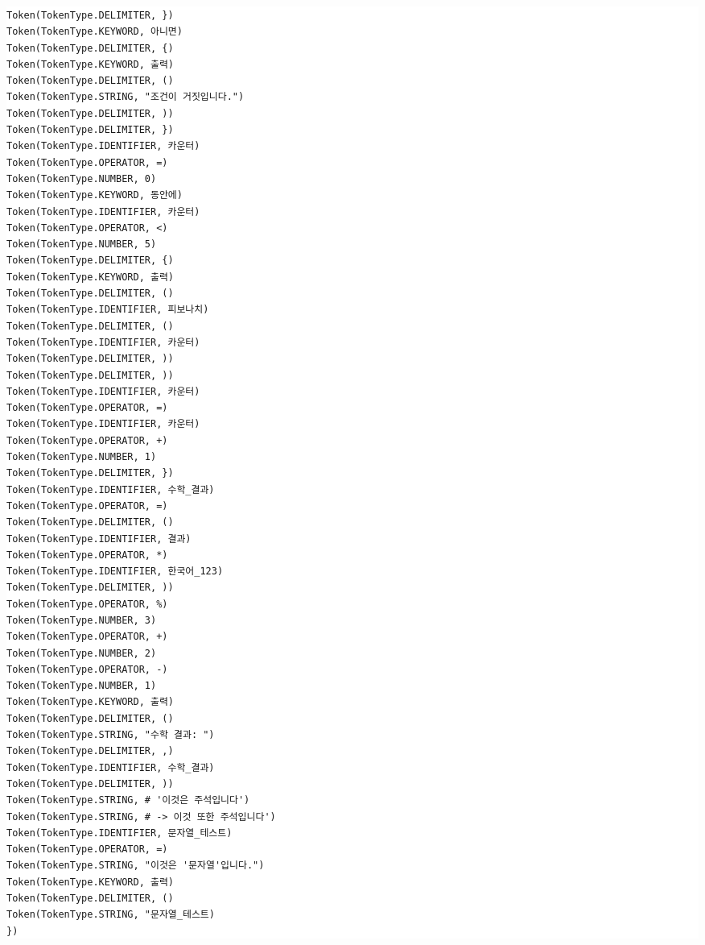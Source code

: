 ```
Token(TokenType.DELIMITER, })
Token(TokenType.KEYWORD, 아니면)
Token(TokenType.DELIMITER, {)
Token(TokenType.KEYWORD, 출력)
Token(TokenType.DELIMITER, ()
Token(TokenType.STRING, "조건이 거짓입니다.")
Token(TokenType.DELIMITER, ))
Token(TokenType.DELIMITER, })
Token(TokenType.IDENTIFIER, 카운터)
Token(TokenType.OPERATOR, =)
Token(TokenType.NUMBER, 0)
Token(TokenType.KEYWORD, 동안에)
Token(TokenType.IDENTIFIER, 카운터)
Token(TokenType.OPERATOR, <)
Token(TokenType.NUMBER, 5)
Token(TokenType.DELIMITER, {)
Token(TokenType.KEYWORD, 출력)
Token(TokenType.DELIMITER, ()
Token(TokenType.IDENTIFIER, 피보나치)
Token(TokenType.DELIMITER, ()
Token(TokenType.IDENTIFIER, 카운터)
Token(TokenType.DELIMITER, ))
Token(TokenType.DELIMITER, ))
Token(TokenType.IDENTIFIER, 카운터)
Token(TokenType.OPERATOR, =)
Token(TokenType.IDENTIFIER, 카운터)
Token(TokenType.OPERATOR, +)
Token(TokenType.NUMBER, 1)
Token(TokenType.DELIMITER, })
Token(TokenType.IDENTIFIER, 수학_결과)
Token(TokenType.OPERATOR, =)
Token(TokenType.DELIMITER, ()
Token(TokenType.IDENTIFIER, 결과)
Token(TokenType.OPERATOR, *)
Token(TokenType.IDENTIFIER, 한국어_123)
Token(TokenType.DELIMITER, ))
Token(TokenType.OPERATOR, %)
Token(TokenType.NUMBER, 3)
Token(TokenType.OPERATOR, +)
Token(TokenType.NUMBER, 2)
Token(TokenType.OPERATOR, -)
Token(TokenType.NUMBER, 1)
Token(TokenType.KEYWORD, 출력)
Token(TokenType.DELIMITER, ()
Token(TokenType.STRING, "수학 결과: ")
Token(TokenType.DELIMITER, ,)
Token(TokenType.IDENTIFIER, 수학_결과)
Token(TokenType.DELIMITER, ))
Token(TokenType.STRING, # '이것은 주석입니다')
Token(TokenType.STRING, # -> 이것 또한 주석입니다')
Token(TokenType.IDENTIFIER, 문자열_테스트)
Token(TokenType.OPERATOR, =)
Token(TokenType.STRING, "이것은 '문자열'입니다.")
Token(TokenType.KEYWORD, 출력)
Token(TokenType.DELIMITER, ()
Token(TokenType.STRING, "문자열_테스트)
})
```



